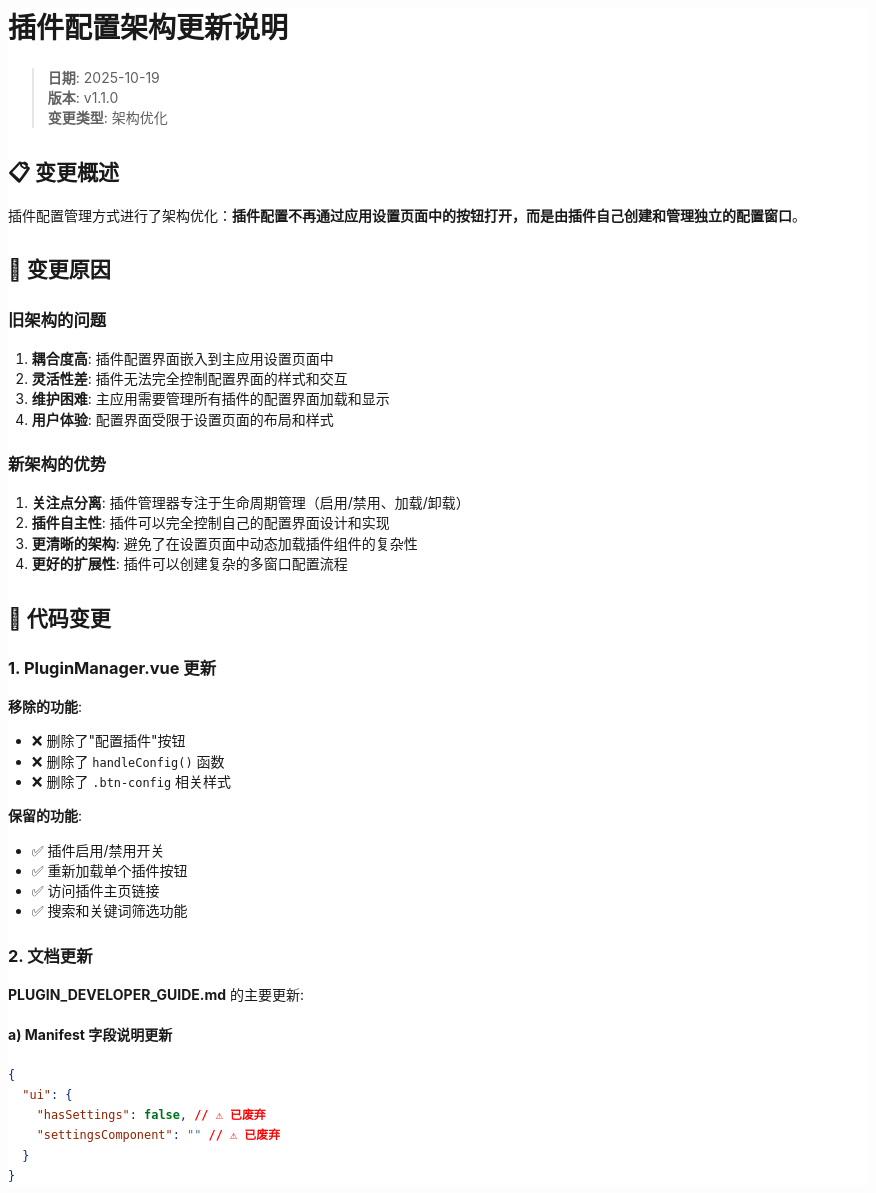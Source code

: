 # 插件配置架构更新说明

> **日期**: 2025-10-19  
> **版本**: v1.1.0  
> **变更类型**: 架构优化

## 📋 变更概述

插件配置管理方式进行了架构优化：**插件配置不再通过应用设置页面中的按钮打开，而是由插件自己创建和管理独立的配置窗口**。

## 🎯 变更原因

### 旧架构的问题

1. **耦合度高**: 插件配置界面嵌入到主应用设置页面中
2. **灵活性差**: 插件无法完全控制配置界面的样式和交互
3. **维护困难**: 主应用需要管理所有插件的配置界面加载和显示
4. **用户体验**: 配置界面受限于设置页面的布局和样式

### 新架构的优势

1. **关注点分离**: 插件管理器专注于生命周期管理（启用/禁用、加载/卸载）
2. **插件自主性**: 插件可以完全控制自己的配置界面设计和实现
3. **更清晰的架构**: 避免了在设置页面中动态加载插件组件的复杂性
4. **更好的扩展性**: 插件可以创建复杂的多窗口配置流程

## 🔧 代码变更

### 1. PluginManager.vue 更新

**移除的功能**:

- ❌ 删除了"配置插件"按钮
- ❌ 删除了 `handleConfig()` 函数
- ❌ 删除了 `.btn-config` 相关样式

**保留的功能**:

- ✅ 插件启用/禁用开关
- ✅ 重新加载单个插件按钮
- ✅ 访问插件主页链接
- ✅ 搜索和关键词筛选功能

### 2. 文档更新

**PLUGIN_DEVELOPER_GUIDE.md** 的主要更新:

#### a) Manifest 字段说明更新

```json
{
  "ui": {
    "hasSettings": false, // ⚠️ 已废弃
    "settingsComponent": "" // ⚠️ 已废弃
  }
}
```

